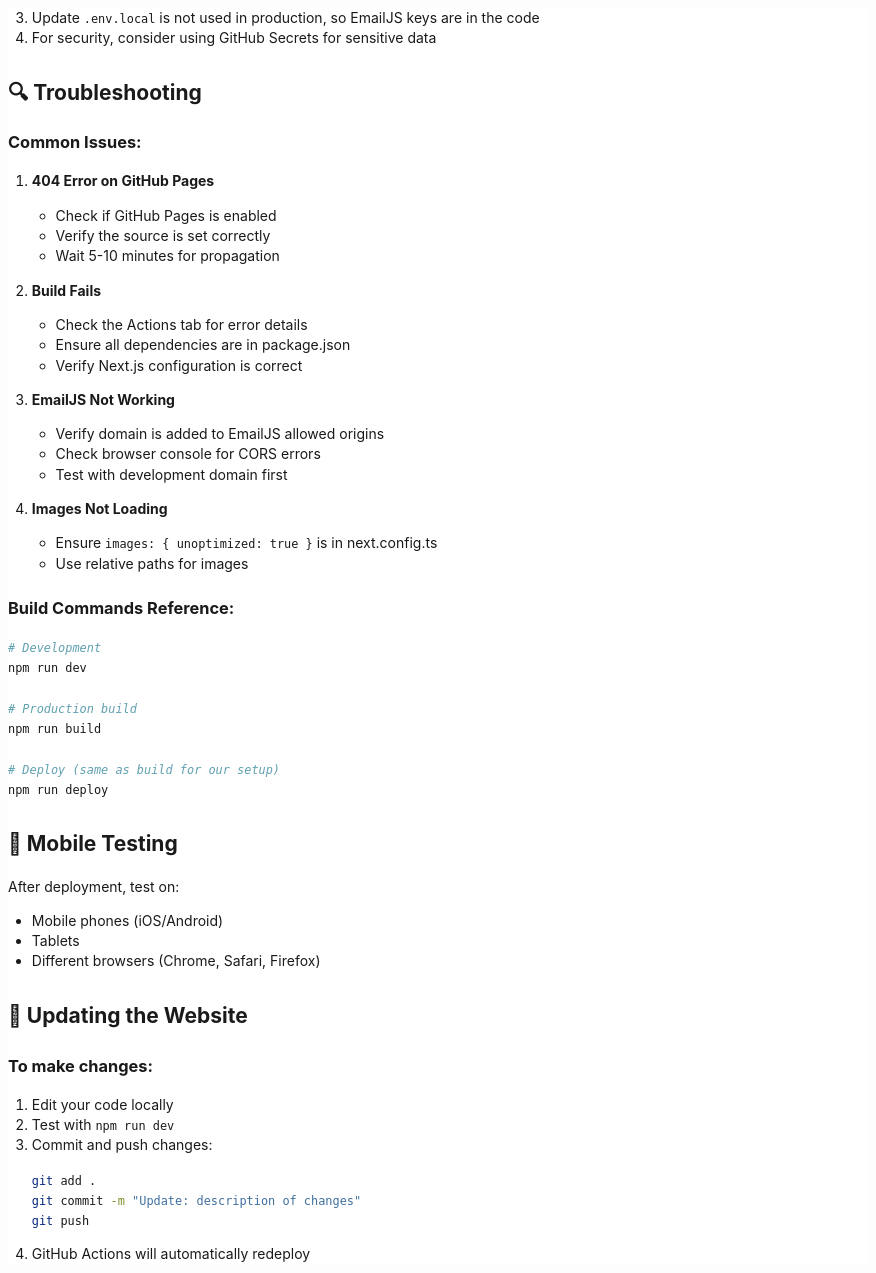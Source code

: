 3. Update `.env.local` is not used in production, so EmailJS keys are in the code
4. For security, consider using GitHub Secrets for sensitive data

## 🔍 Troubleshooting

### Common Issues:

1. **404 Error on GitHub Pages**
   - Check if GitHub Pages is enabled
   - Verify the source is set correctly
   - Wait 5-10 minutes for propagation

2. **Build Fails**
   - Check the Actions tab for error details
   - Ensure all dependencies are in package.json
   - Verify Next.js configuration is correct

3. **EmailJS Not Working**
   - Verify domain is added to EmailJS allowed origins
   - Check browser console for CORS errors
   - Test with development domain first

4. **Images Not Loading**
   - Ensure `images: { unoptimized: true }` is in next.config.ts
   - Use relative paths for images

### Build Commands Reference:
```bash
# Development
npm run dev

# Production build
npm run build

# Deploy (same as build for our setup)
npm run deploy
```

## 📱 Mobile Testing
After deployment, test on:
- Mobile phones (iOS/Android)
- Tablets
- Different browsers (Chrome, Safari, Firefox)

## 🔄 Updating the Website

### To make changes:
1. Edit your code locally
2. Test with `npm run dev`
3. Commit and push changes:
   ```bash
   git add .
   git commit -m "Update: description of changes"
   git push
   ```
4. GitHub Actions will automatically redeploy

